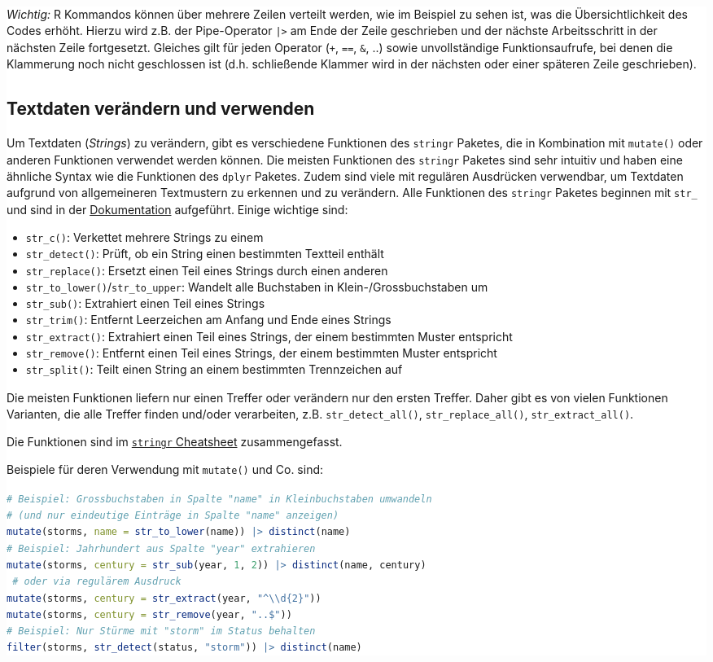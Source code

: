 *Wichtig:* R Kommandos können über mehrere Zeilen verteilt werden, wie
im Beispiel zu sehen ist, was die Übersichtlichkeit des Codes erhöht.
Hierzu wird z.B. der Pipe-Operator `|>` am Ende der Zeile geschrieben
und der nächste Arbeitsschritt in der nächsten Zeile fortgesetzt.
Gleiches gilt für jeden Operator (`+`, `==`, `&`, ..) sowie
unvollständige Funktionsaufrufe, bei denen die Klammerung noch nicht
geschlossen ist (d.h. schließende Klammer wird in der nächsten oder
einer späteren Zeile geschrieben).

## Textdaten verändern und verwenden

Um Textdaten (*Strings*) zu verändern, gibt es verschiedene Funktionen
des `stringr` Paketes, die in Kombination mit `mutate()` oder anderen
Funktionen verwendet werden können. Die meisten Funktionen des `stringr`
Paketes sind sehr intuitiv und haben eine ähnliche Syntax wie die
Funktionen des `dplyr` Paketes. Zudem sind viele mit regulären
Ausdrücken verwendbar, um Textdaten aufgrund von allgemeineren
Textmustern zu erkennen und zu verändern. Alle Funktionen des `stringr`
Paketes beginnen mit `str_` und sind in der
[Dokumentation](https://stringr.tidyverse.org/reference/index.html)
aufgeführt. Einige wichtige sind:

-   `str_c()`: Verkettet mehrere Strings zu einem
-   `str_detect()`: Prüft, ob ein String einen bestimmten Textteil
    enthält
-   `str_replace()`: Ersetzt einen Teil eines Strings durch einen
    anderen
-   `str_to_lower()`/`str_to_upper`: Wandelt alle Buchstaben in
    Klein-/Grossbuchstaben um
-   `str_sub()`: Extrahiert einen Teil eines Strings
-   `str_trim()`: Entfernt Leerzeichen am Anfang und Ende eines Strings
-   `str_extract()`: Extrahiert einen Teil eines Strings, der einem
    bestimmten Muster entspricht
-   `str_remove()`: Entfernt einen Teil eines Strings, der einem
    bestimmten Muster entspricht
-   `str_split()`: Teilt einen String an einem bestimmten Trennzeichen
    auf

Die meisten Funktionen liefern nur einen Treffer oder verändern nur den
ersten Treffer. Daher gibt es von vielen Funktionen Varianten, die alle
Treffer finden und/oder verarbeiten, z.B. `str_detect_all()`,
`str_replace_all()`, `str_extract_all()`.

Die Funktionen sind im [`stringr`
Cheatsheet](https://raw.githubusercontent.com/rstudio/cheatsheets/master/strings.pdf)
zusammengefasst.

Beispiele für deren Verwendung mit `mutate()` und Co. sind:

``` r
# Beispiel: Grossbuchstaben in Spalte "name" in Kleinbuchstaben umwandeln 
# (und nur eindeutige Einträge in Spalte "name" anzeigen)
mutate(storms, name = str_to_lower(name)) |> distinct(name)
# Beispiel: Jahrhundert aus Spalte "year" extrahieren
mutate(storms, century = str_sub(year, 1, 2)) |> distinct(name, century)
 # oder via regulärem Ausdruck
mutate(storms, century = str_extract(year, "^\\d{2}"))
mutate(storms, century = str_remove(year, "..$"))
# Beispiel: Nur Stürme mit "storm" im Status behalten
filter(storms, str_detect(status, "storm")) |> distinct(name)
```
